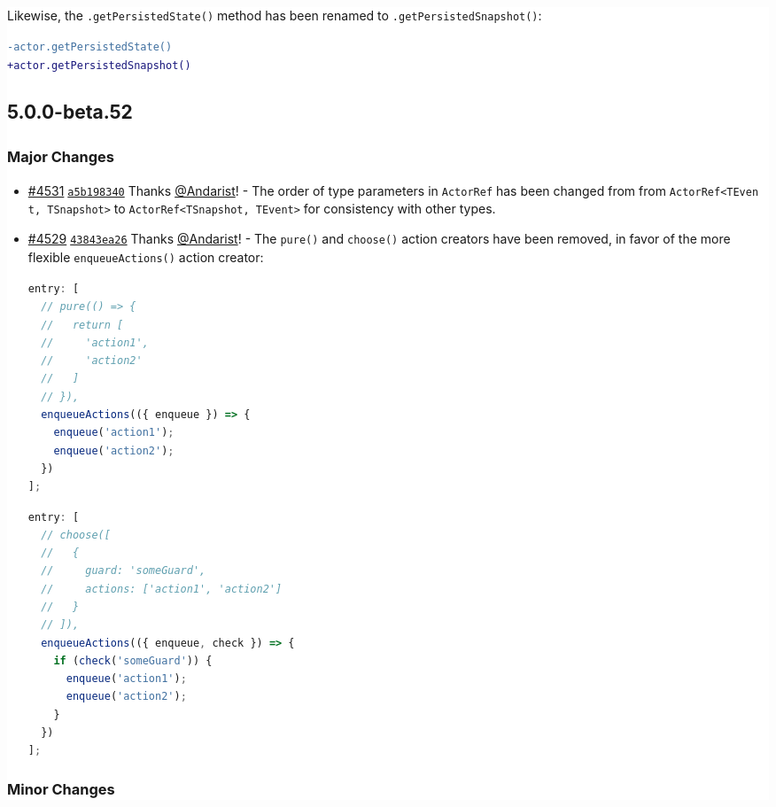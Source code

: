   Likewise, the `.getPersistedState()` method has been renamed to `.getPersistedSnapshot()`:

  ```diff
  -actor.getPersistedState()
  +actor.getPersistedSnapshot()
  ```

## 5.0.0-beta.52

### Major Changes

- [#4531](https://github.com/statelyai/xstate/pull/4531) [`a5b198340`](https://github.com/statelyai/xstate/commit/a5b198340ea6225e21177852816c95fb054c21c7) Thanks [@Andarist](https://github.com/Andarist)! - The order of type parameters in `ActorRef` has been changed from from `ActorRef<TEvent, TSnapshot>` to `ActorRef<TSnapshot, TEvent>` for consistency with other types.

- [#4529](https://github.com/statelyai/xstate/pull/4529) [`43843ea26`](https://github.com/statelyai/xstate/commit/43843ea260e38c487fbbb9b56df291ded0d2c5a0) Thanks [@Andarist](https://github.com/Andarist)! - The `pure()` and `choose()` action creators have been removed, in favor of the more flexible `enqueueActions()` action creator:

  ```ts
  entry: [
    // pure(() => {
    //   return [
    //     'action1',
    //     'action2'
    //   ]
    // }),
    enqueueActions(({ enqueue }) => {
      enqueue('action1');
      enqueue('action2');
    })
  ];
  ```

  ```ts
  entry: [
    // choose([
    //   {
    //     guard: 'someGuard',
    //     actions: ['action1', 'action2']
    //   }
    // ]),
    enqueueActions(({ enqueue, check }) => {
      if (check('someGuard')) {
        enqueue('action1');
        enqueue('action2');
      }
    })
  ];
  ```

### Minor Changes

